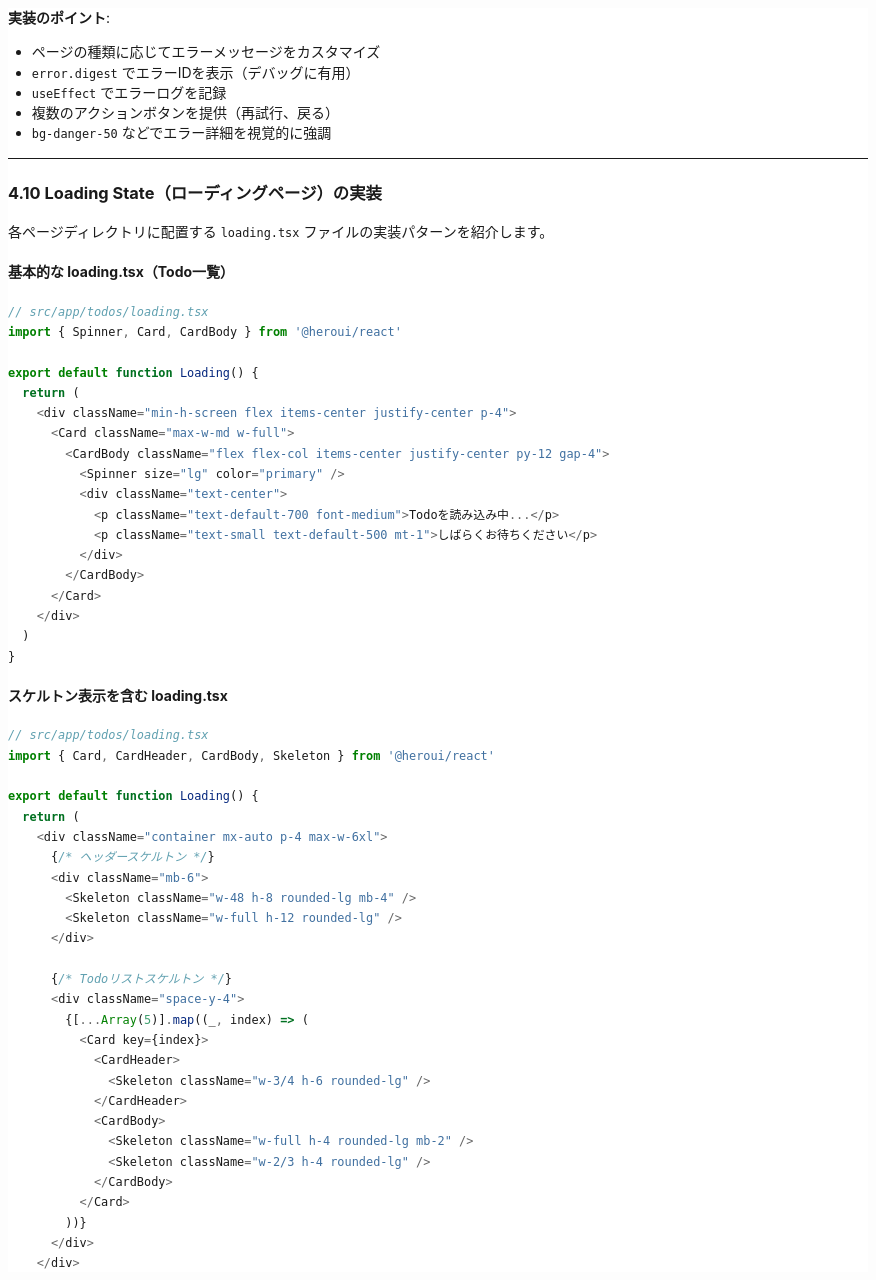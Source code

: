 **実装のポイント**:
- ページの種類に応じてエラーメッセージをカスタマイズ
- `error.digest` でエラーIDを表示（デバッグに有用）
- `useEffect` でエラーログを記録
- 複数のアクションボタンを提供（再試行、戻る）
- `bg-danger-50` などでエラー詳細を視覚的に強調

---

### 4.10 Loading State（ローディングページ）の実装

各ページディレクトリに配置する `loading.tsx` ファイルの実装パターンを紹介します。

#### 基本的な loading.tsx（Todo一覧）

```typescript
// src/app/todos/loading.tsx
import { Spinner, Card, CardBody } from '@heroui/react'

export default function Loading() {
  return (
    <div className="min-h-screen flex items-center justify-center p-4">
      <Card className="max-w-md w-full">
        <CardBody className="flex flex-col items-center justify-center py-12 gap-4">
          <Spinner size="lg" color="primary" />
          <div className="text-center">
            <p className="text-default-700 font-medium">Todoを読み込み中...</p>
            <p className="text-small text-default-500 mt-1">しばらくお待ちください</p>
          </div>
        </CardBody>
      </Card>
    </div>
  )
}
```

#### スケルトン表示を含む loading.tsx

```typescript
// src/app/todos/loading.tsx
import { Card, CardHeader, CardBody, Skeleton } from '@heroui/react'

export default function Loading() {
  return (
    <div className="container mx-auto p-4 max-w-6xl">
      {/* ヘッダースケルトン */}
      <div className="mb-6">
        <Skeleton className="w-48 h-8 rounded-lg mb-4" />
        <Skeleton className="w-full h-12 rounded-lg" />
      </div>

      {/* Todoリストスケルトン */}
      <div className="space-y-4">
        {[...Array(5)].map((_, index) => (
          <Card key={index}>
            <CardHeader>
              <Skeleton className="w-3/4 h-6 rounded-lg" />
            </CardHeader>
            <CardBody>
              <Skeleton className="w-full h-4 rounded-lg mb-2" />
              <Skeleton className="w-2/3 h-4 rounded-lg" />
            </CardBody>
          </Card>
        ))}
      </div>
    </div>
```
